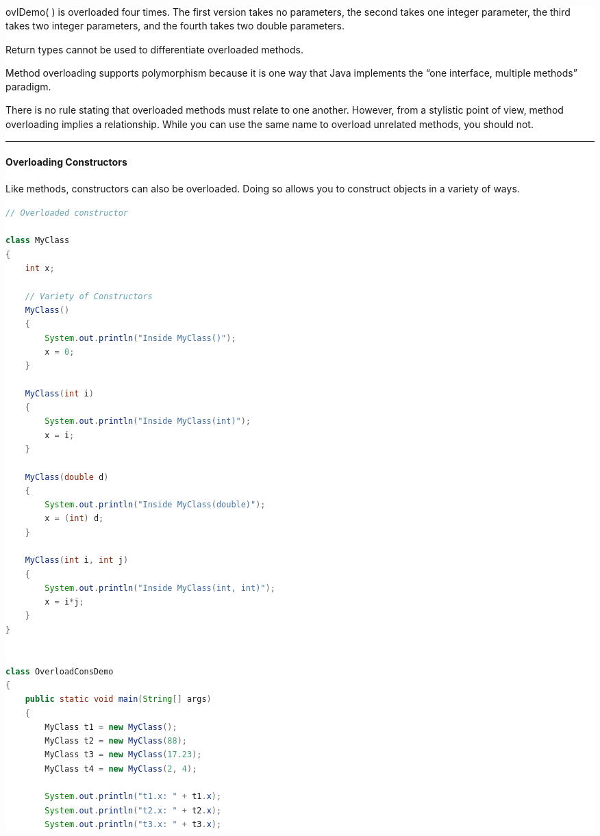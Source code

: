 ovlDemo( ) is overloaded four times. The first version takes no parameters, the second takes one integer parameter, the third takes two integer parameters, and the fourth takes
two double parameters.


Return types cannot be used to differentiate overloaded methods.

Method overloading supports polymorphism because it is one way that Java implements
the “one interface, multiple methods” paradigm.

There is no rule stating that overloaded methods must relate to one another. However,
from a stylistic point of view, method overloading implies a relationship. While you can use the same name to overload unrelated methods, you should not.

___

#### Overloading Constructors

Like methods, constructors can also be overloaded. Doing so allows you to construct objects in a variety of ways.

```java
// Overloaded constructor

class MyClass
{
	int x;

	// Variety of Constructors
	MyClass()
	{
		System.out.println("Inside MyClass()");
		x = 0;
	}
	
	MyClass(int i)
	{
		System.out.println("Inside MyClass(int)");
		x = i;
	}
	
	MyClass(double d)
	{
		System.out.println("Inside MyClass(double)");
		x = (int) d;
	}
	
	MyClass(int i, int j)
	{
		System.out.println("Inside MyClass(int, int)");
		x = i*j;
	}
}


class OverloadConsDemo 
{
	public static void main(String[] args) 
	{
		MyClass t1 = new MyClass();
		MyClass t2 = new MyClass(88);
		MyClass t3 = new MyClass(17.23);
		MyClass t4 = new MyClass(2, 4);
		
		System.out.println("t1.x: " + t1.x);
		System.out.println("t2.x: " + t2.x);
		System.out.println("t3.x: " + t3.x);
```